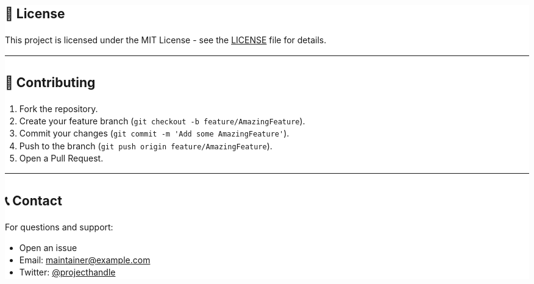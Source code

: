 
## 📄 License

This project is licensed under the MIT License - see the [LICENSE](LICENSE) file for details.

---

## 👥 Contributing

1. Fork the repository.
2. Create your feature branch (`git checkout -b feature/AmazingFeature`).
3. Commit your changes (`git commit -m 'Add some AmazingFeature'`).
4. Push to the branch (`git push origin feature/AmazingFeature`).
5. Open a Pull Request.

---

## 📞 Contact

For questions and support:
- Open an issue
- Email: maintainer@example.com
- Twitter: [@projecthandle](https://twitter.com/projecthandle)
